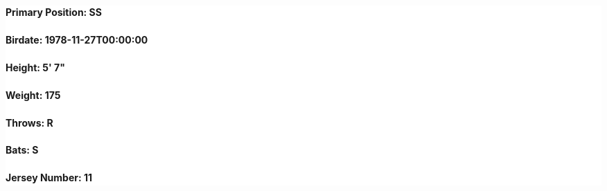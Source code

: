 #### Primary Position: SS
#### Birdate: 1978-11-27T00:00:00
#### Height: 5' 7"
#### Weight: 175
#### Throws: R
#### Bats: S
#### Jersey Number: 11